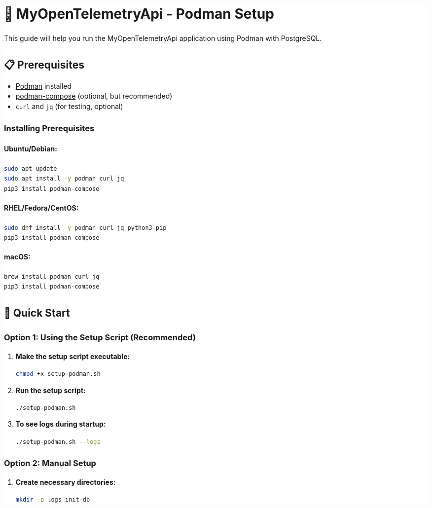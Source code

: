 # 🐳 MyOpenTelemetryApi - Podman Setup

This guide will help you run the MyOpenTelemetryApi application using Podman with PostgreSQL.

## 📋 Prerequisites

- [Podman](https://podman.io/getting-started/installation) installed
- [podman-compose](https://github.com/containers/podman-compose) (optional, but recommended)
- `curl` and `jq` (for testing, optional)

### Installing Prerequisites

#### Ubuntu/Debian:
```bash
sudo apt update
sudo apt install -y podman curl jq
pip3 install podman-compose
```

#### RHEL/Fedora/CentOS:
```bash
sudo dnf install -y podman curl jq python3-pip
pip3 install podman-compose
```

#### macOS:
```bash
brew install podman curl jq
pip3 install podman-compose
```

## 🚀 Quick Start

### Option 1: Using the Setup Script (Recommended)

1. **Make the setup script executable:**
   ```bash
   chmod +x setup-podman.sh
   ```

2. **Run the setup script:**
   ```bash
   ./setup-podman.sh
   ```

3. **To see logs during startup:**
   ```bash
   ./setup-podman.sh --logs
   ```

### Option 2: Manual Setup

1. **Create necessary directories:**
   ```bash
   mkdir -p logs init-db
   ```
